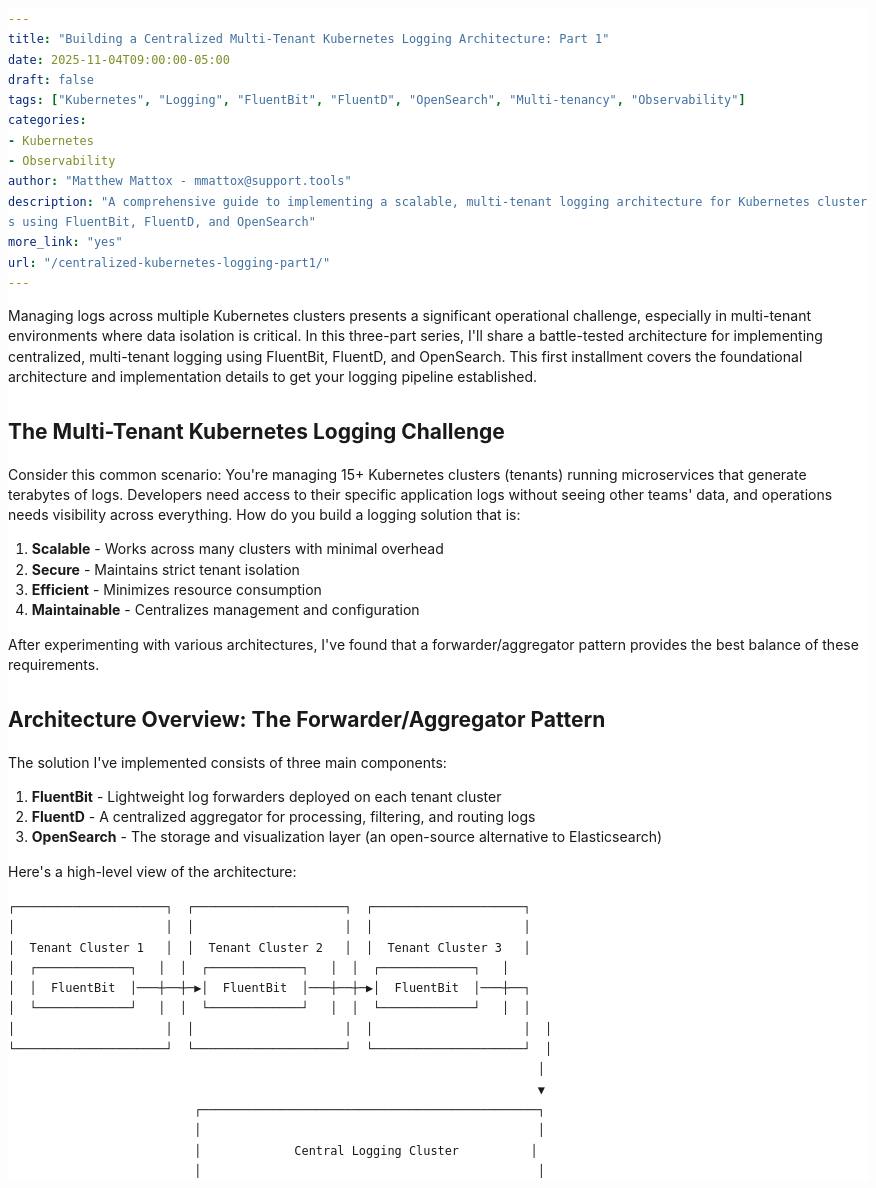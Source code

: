 ```yaml
---
title: "Building a Centralized Multi-Tenant Kubernetes Logging Architecture: Part 1"
date: 2025-11-04T09:00:00-05:00
draft: false
tags: ["Kubernetes", "Logging", "FluentBit", "FluentD", "OpenSearch", "Multi-tenancy", "Observability"]
categories:
- Kubernetes
- Observability
author: "Matthew Mattox - mmattox@support.tools"
description: "A comprehensive guide to implementing a scalable, multi-tenant logging architecture for Kubernetes clusters using FluentBit, FluentD, and OpenSearch"
more_link: "yes"
url: "/centralized-kubernetes-logging-part1/"
---
```


Managing logs across multiple Kubernetes clusters presents a significant operational challenge, especially in multi-tenant environments where data isolation is critical. In this three-part series, I'll share a battle-tested architecture for implementing centralized, multi-tenant logging using FluentBit, FluentD, and OpenSearch. This first installment covers the foundational architecture and implementation details to get your logging pipeline established.



## The Multi-Tenant Kubernetes Logging Challenge

Consider this common scenario: You're managing 15+ Kubernetes clusters (tenants) running microservices that generate terabytes of logs. Developers need access to their specific application logs without seeing other teams' data, and operations needs visibility across everything. How do you build a logging solution that is:

1. **Scalable** - Works across many clusters with minimal overhead
2. **Secure** - Maintains strict tenant isolation
3. **Efficient** - Minimizes resource consumption
4. **Maintainable** - Centralizes management and configuration

After experimenting with various architectures, I've found that a forwarder/aggregator pattern provides the best balance of these requirements.

## Architecture Overview: The Forwarder/Aggregator Pattern

The solution I've implemented consists of three main components:

1. **FluentBit** - Lightweight log forwarders deployed on each tenant cluster
2. **FluentD** - A centralized aggregator for processing, filtering, and routing logs
3. **OpenSearch** - The storage and visualization layer (an open-source alternative to Elasticsearch)

Here's a high-level view of the architecture:

```
┌─────────────────────┐  ┌─────────────────────┐  ┌─────────────────────┐
│                     │  │                     │  │                     │
│  Tenant Cluster 1   │  │  Tenant Cluster 2   │  │  Tenant Cluster 3   │
│  ┌─────────────┐   │  │  ┌─────────────┐   │  │  ┌─────────────┐   │
│  │  FluentBit  │───┼──┼─▶│  FluentBit  │───┼──┼─▶│  FluentBit  │───┼──┐
│  └─────────────┘   │  │  └─────────────┘   │  │  └─────────────┘   │  │
│                     │  │                     │  │                     │  │
└─────────────────────┘  └─────────────────────┘  └─────────────────────┘  │
                                                                          │
                                                                          ▼
                          ┌───────────────────────────────────────────────┐
                          │                                               │
                          │             Central Logging Cluster          │
                          │                                               │
```